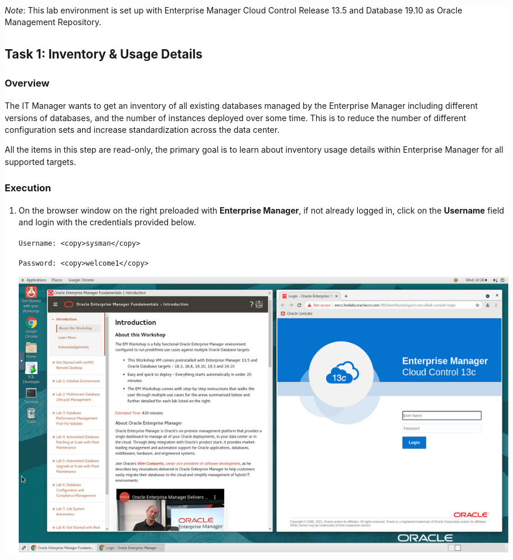 *Note*: This lab environment is set up with Enterprise Manager Cloud Control Release 13.5 and Database 19.10 as Oracle Management Repository.

## Task 1: Inventory & Usage Details

### Overview

The IT Manager wants to get an inventory of all existing databases managed by the Enterprise Manager including different versions of databases, and the number of instances deployed over some time. This is to reduce the number of different configuration sets and increase standardization across the data center.

All the items in this step are read-only, the primary goal is to learn about inventory usage details within Enterprise Manager for all supported targets.

### Execution
1. On the browser window on the right preloaded with **Enterprise Manager**, if not already logged in, click on the **Username** field and login with the credentials provided below.

    ```
    Username: <copy>sysman</copy>
    ```

    ```
    Password: <copy>welcome1</copy>
    ```

    ![em-login-page](../initialize-environment/images/em-login.png " em-login-page ")
